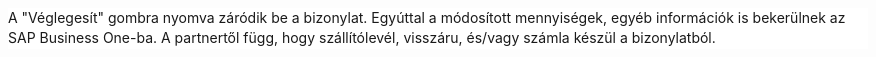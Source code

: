 A "Véglegesít" gombra nyomva záródik be a bizonylat. Egyúttal a módosított mennyiségek, egyéb információk is bekerülnek az SAP Business One-ba. A partnertől függ, hogy szállítólevél, visszáru, és/vagy számla készül a bizonylatból.


